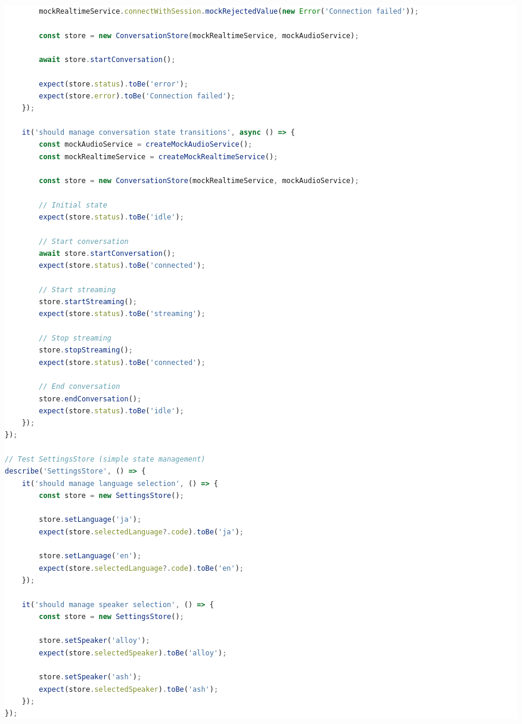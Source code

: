```typescript
		mockRealtimeService.connectWithSession.mockRejectedValue(new Error('Connection failed'));

		const store = new ConversationStore(mockRealtimeService, mockAudioService);

		await store.startConversation();

		expect(store.status).toBe('error');
		expect(store.error).toBe('Connection failed');
	});

	it('should manage conversation state transitions', async () => {
		const mockAudioService = createMockAudioService();
		const mockRealtimeService = createMockRealtimeService();

		const store = new ConversationStore(mockRealtimeService, mockAudioService);

		// Initial state
		expect(store.status).toBe('idle');

		// Start conversation
		await store.startConversation();
		expect(store.status).toBe('connected');

		// Start streaming
		store.startStreaming();
		expect(store.status).toBe('streaming');

		// Stop streaming
		store.stopStreaming();
		expect(store.status).toBe('connected');

		// End conversation
		store.endConversation();
		expect(store.status).toBe('idle');
	});
});

// Test SettingsStore (simple state management)
describe('SettingsStore', () => {
	it('should manage language selection', () => {
		const store = new SettingsStore();

		store.setLanguage('ja');
		expect(store.selectedLanguage?.code).toBe('ja');

		store.setLanguage('en');
		expect(store.selectedLanguage?.code).toBe('en');
	});

	it('should manage speaker selection', () => {
		const store = new SettingsStore();

		store.setSpeaker('alloy');
		expect(store.selectedSpeaker).toBe('alloy');

		store.setSpeaker('ash');
		expect(store.selectedSpeaker).toBe('ash');
	});
});
```
